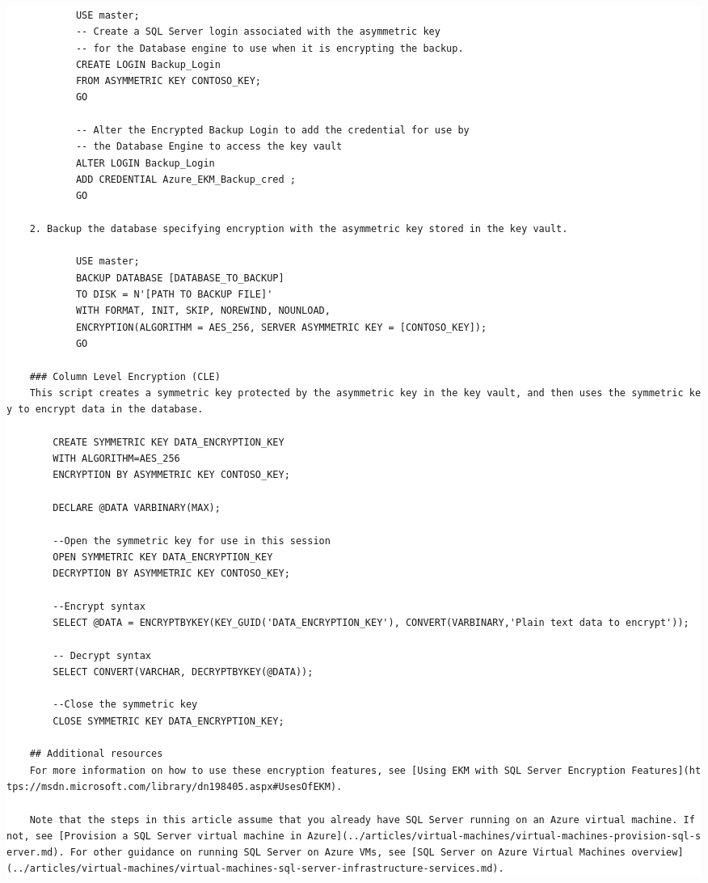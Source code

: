 				USE master;
				-- Create a SQL Server login associated with the asymmetric key 
				-- for the Database engine to use when it is encrypting the backup.
				CREATE LOGIN Backup_Login 
				FROM ASYMMETRIC KEY CONTOSO_KEY;
				GO 
				
				-- Alter the Encrypted Backup Login to add the credential for use by 
				-- the Database Engine to access the key vault
				ALTER LOGIN Backup_Login 
				ADD CREDENTIAL Azure_EKM_Backup_cred ;
				GO
			
		2. Backup the database specifying encryption with the asymmetric key stored in the key vault.
			
				USE master;
				BACKUP DATABASE [DATABASE_TO_BACKUP]
				TO DISK = N'[PATH TO BACKUP FILE]' 
				WITH FORMAT, INIT, SKIP, NOREWIND, NOUNLOAD, 
				ENCRYPTION(ALGORITHM = AES_256, SERVER ASYMMETRIC KEY = [CONTOSO_KEY]);
				GO
		
		### Column Level Encryption (CLE)
		This script creates a symmetric key protected by the asymmetric key in the key vault, and then uses the symmetric key to encrypt data in the database.
		
			CREATE SYMMETRIC KEY DATA_ENCRYPTION_KEY
			WITH ALGORITHM=AES_256
			ENCRYPTION BY ASYMMETRIC KEY CONTOSO_KEY;
			
			DECLARE @DATA VARBINARY(MAX);
			
			--Open the symmetric key for use in this session
			OPEN SYMMETRIC KEY DATA_ENCRYPTION_KEY 
			DECRYPTION BY ASYMMETRIC KEY CONTOSO_KEY;
			
			--Encrypt syntax
			SELECT @DATA = ENCRYPTBYKEY(KEY_GUID('DATA_ENCRYPTION_KEY'), CONVERT(VARBINARY,'Plain text data to encrypt'));
			
			-- Decrypt syntax
			SELECT CONVERT(VARCHAR, DECRYPTBYKEY(@DATA));
			
			--Close the symmetric key
			CLOSE SYMMETRIC KEY DATA_ENCRYPTION_KEY;
		
		## Additional resources
		For more information on how to use these encryption features, see [Using EKM with SQL Server Encryption Features](https://msdn.microsoft.com/library/dn198405.aspx#UsesOfEKM).
		
		Note that the steps in this article assume that you already have SQL Server running on an Azure virtual machine. If not, see [Provision a SQL Server virtual machine in Azure](../articles/virtual-machines/virtual-machines-provision-sql-server.md). For other guidance on running SQL Server on Azure VMs, see [SQL Server on Azure Virtual Machines overview](../articles/virtual-machines/virtual-machines-sql-server-infrastructure-services.md).
		